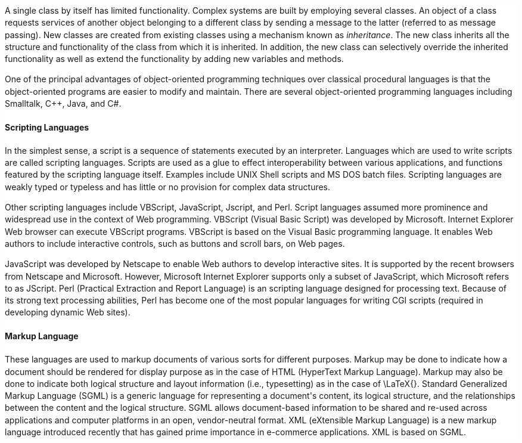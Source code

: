 A single class by itself has limited functionality. Complex
systems are built by employing several classes. An object of a
class requests services of another object belonging to a different
class by sending a message to the latter (referred to as message
passing). New classes are created from existing classes using a
mechanism known as *inheritance*. The new class inherits all
the structure and functionality of the class from which it is
inherited. In addition, the new class can selectively override the
inherited functionality as well as extend the functionality by
adding new variables and methods.

One of the principal advantages of object-oriented programming
techniques over classical procedural languages is that the
object-oriented programs are easier to modify and maintain. There
are several object-oriented programming languages including
Smalltalk, C++, Java, and C\#.

#### Scripting Languages
In the simplest sense, a script is a sequence of statements
executed by an interpreter. Languages which are used to write
scripts are called scripting languages. Scripts are used as a glue
to effect interoperability between various applications, and
functions featured by the scripting language itself. Examples
include UNIX Shell scripts and MS DOS batch files. Scripting
languages are weakly typed or typeless and has little or no
provision for complex data structures.

Other scripting languages include VBScript, JavaScript, Jscript,
and Perl. Script languages assumed more prominence and widespread
use in the context of Web programming. VBScript (Visual Basic
Script)  was developed by Microsoft. Internet Explorer Web browser
can execute VBScript programs. VBScript is based on the Visual
Basic programming language. It enables Web authors to include
interactive controls, such as buttons and scroll bars, on Web
pages.

JavaScript was developed by Netscape to enable Web authors to
develop interactive sites. It is supported by the recent browsers
from Netscape and Microsoft. However, Microsoft Internet Explorer
supports only a subset of JavaScript, which Microsoft refers to as
JScript. Perl (Practical Extraction and Report Language) is an
scripting language designed for processing text. Because of its
strong text processing abilities, Perl has become one of the most
popular languages for writing CGI scripts (required in developing
dynamic Web sites).

#### Markup Language
These languages are used to markup documents of various sorts for
different purposes. Markup may be done to indicate how a document
should be rendered for display purpose as in the case of HTML
(HyperText Markup Language). Markup may also be done to indicate
both logical structure and layout information (i.e., typesetting)
as in the case of \LaTeX{}. Standard Generalized Markup Language
(SGML) is a  generic language for representing a document's
content, its logical structure, and the relationships between the
content and the logical structure. SGML allows document-based
information to be shared and re-used across applications and
computer platforms in an open, vendor-neutral format.  XML
(eXtensible Markup Language) is a new markup language introduced
recently that has gained prime importance in e-commerce
applications. XML is based on SGML.
